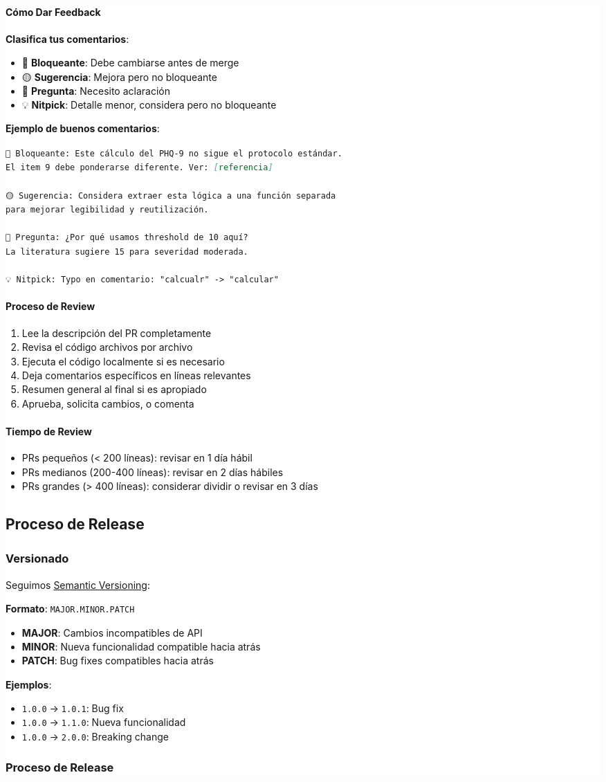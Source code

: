 #### Cómo Dar Feedback

**Clasifica tus comentarios**:
- 🔴 **Bloqueante**: Debe cambiarse antes de merge
- 🟡 **Sugerencia**: Mejora pero no bloqueante
- 🔵 **Pregunta**: Necesito aclaración
- 💡 **Nitpick**: Detalle menor, considera pero no bloqueante

**Ejemplo de buenos comentarios**:
```markdown
🔴 Bloqueante: Este cálculo del PHQ-9 no sigue el protocolo estándar.
El item 9 debe ponderarse diferente. Ver: [referencia]

🟡 Sugerencia: Considera extraer esta lógica a una función separada
para mejorar legibilidad y reutilización.

🔵 Pregunta: ¿Por qué usamos threshold de 10 aquí? 
La literatura sugiere 15 para severidad moderada.

💡 Nitpick: Typo en comentario: "calcualr" -> "calcular"
```

#### Proceso de Review
1. Lee la descripción del PR completamente
2. Revisa el código archivos por archivo
3. Ejecuta el código localmente si es necesario
4. Deja comentarios específicos en líneas relevantes
5. Resumen general al final si es apropiado
6. Aprueba, solicita cambios, o comenta

#### Tiempo de Review
- PRs pequeños (< 200 líneas): revisar en 1 día hábil
- PRs medianos (200-400 líneas): revisar en 2 días hábiles  
- PRs grandes (> 400 líneas): considerar dividir o revisar en 3 días

## Proceso de Release

### Versionado

Seguimos [Semantic Versioning](https://semver.org/):

**Formato**: `MAJOR.MINOR.PATCH`

- **MAJOR**: Cambios incompatibles de API
- **MINOR**: Nueva funcionalidad compatible hacia atrás
- **PATCH**: Bug fixes compatibles hacia atrás

**Ejemplos**:
- `1.0.0` → `1.0.1`: Bug fix
- `1.0.0` → `1.1.0`: Nueva funcionalidad
- `1.0.0` → `2.0.0`: Breaking change

### Proceso de Release
